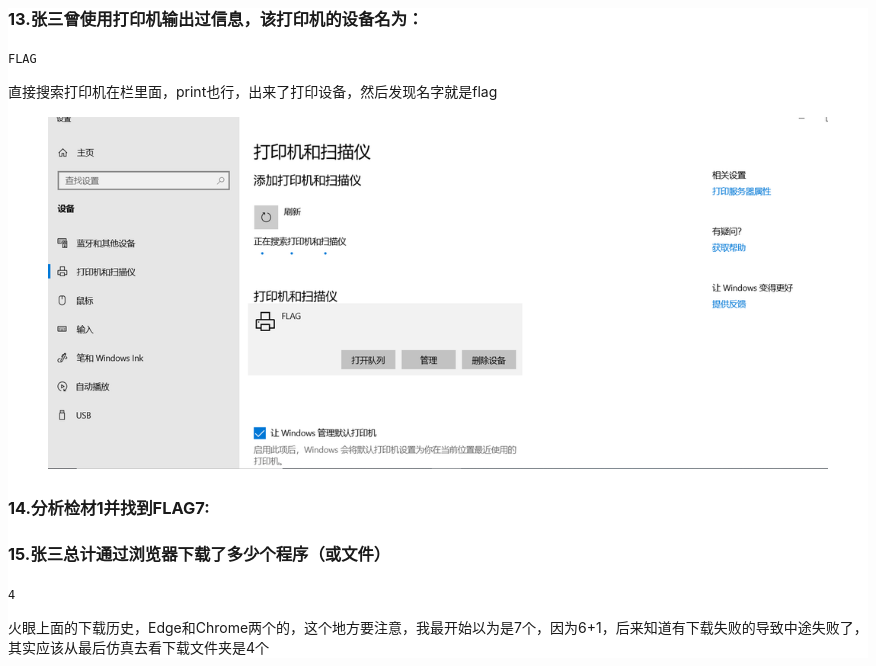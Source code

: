### 13.张三曾使用打印机输出过信息，该打印机的设备名为：



```
FLAG
```

直接搜索打印机在栏里面，print也行，出来了打印设备，然后发现名字就是flag

<figure><img src="../.gitbook/assets/image (123).png" alt=""><figcaption></figcaption></figure>





### 14.分析检材1并找到FLAG7:















### 15.张三总计通过浏览器下载了多少个程序（或文件）

```
4
```

火眼上面的下载历史，Edge和Chrome两个的，这个地方要注意，我最开始以为是7个，因为6+1，后来知道有下载失败的导致中途失败了，其实应该从最后仿真去看下载文件夹是4个
